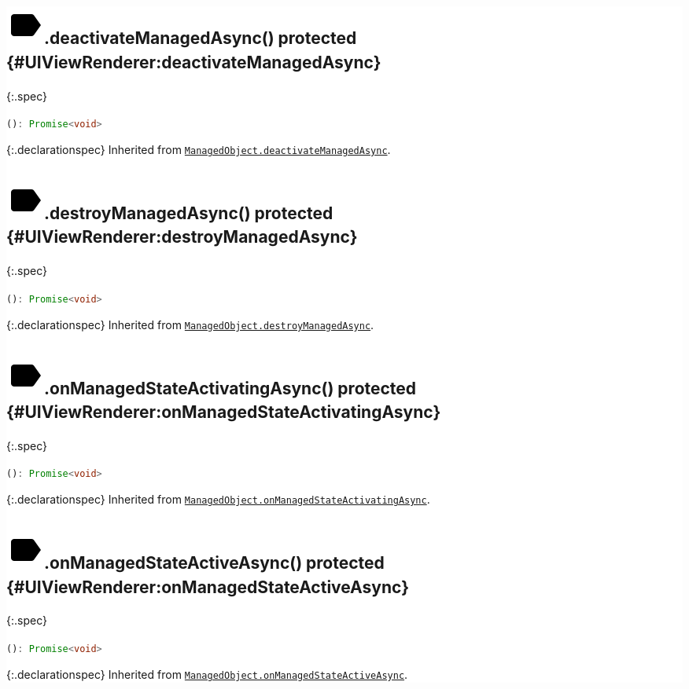

## ![](/assets/icons/spec-method.svg).deactivateManagedAsync() <span class="spec_tag">protected</span> {#UIViewRenderer:deactivateManagedAsync}
{:.spec}

```typescript
(): Promise<void>
```
{:.declarationspec}
Inherited from [`ManagedObject.deactivateManagedAsync`](./ManagedObject#ManagedObject:deactivateManagedAsync).



## ![](/assets/icons/spec-method.svg).destroyManagedAsync() <span class="spec_tag">protected</span> {#UIViewRenderer:destroyManagedAsync}
{:.spec}

```typescript
(): Promise<void>
```
{:.declarationspec}
Inherited from [`ManagedObject.destroyManagedAsync`](./ManagedObject#ManagedObject:destroyManagedAsync).



## ![](/assets/icons/spec-method.svg).onManagedStateActivatingAsync() <span class="spec_tag">protected</span> {#UIViewRenderer:onManagedStateActivatingAsync}
{:.spec}

```typescript
(): Promise<void>
```
{:.declarationspec}
Inherited from [`ManagedObject.onManagedStateActivatingAsync`](./ManagedObject#ManagedObject:onManagedStateActivatingAsync).



## ![](/assets/icons/spec-method.svg).onManagedStateActiveAsync() <span class="spec_tag">protected</span> {#UIViewRenderer:onManagedStateActiveAsync}
{:.spec}

```typescript
(): Promise<void>
```
{:.declarationspec}
Inherited from [`ManagedObject.onManagedStateActiveAsync`](./ManagedObject#ManagedObject:onManagedStateActiveAsync).
